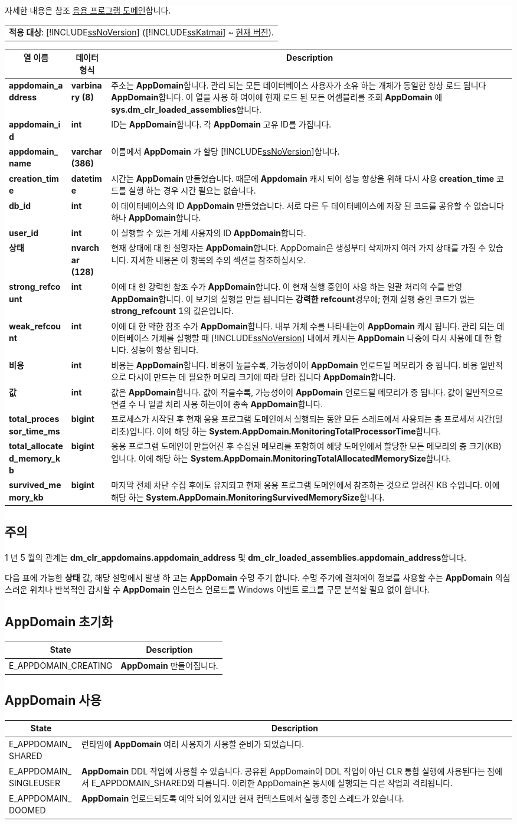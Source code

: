  자세한 내용은 참조 [응용 프로그램 도메인](http://go.microsoft.com/fwlink/p/?LinkId=299658)합니다.  
  
||  
|-|  
|**적용 대상**: [!INCLUDE[ssNoVersion](../../includes/ssnoversion-md.md)] ([!INCLUDE[ssKatmai](../../includes/sskatmai-md.md)] ~ [현재 버전](http://go.microsoft.com/fwlink/p/?LinkId=299659)).|  
  
|열 이름|데이터 형식|Description|  
|-----------------|---------------|-----------------|  
|**appdomain_address**|**varbinary (8)**|주소는 **AppDomain**합니다. 관리 되는 모든 데이터베이스 사용자가 소유 하는 개체가 동일한 항상 로드 됩니다 **AppDomain**합니다. 이 열을 사용 하 여이에 현재 로드 된 모든 어셈블리를 조회 **AppDomain** 에 **sys.dm_clr_loaded_assemblies**합니다.|  
|**appdomain_id**|**int**|ID는 **AppDomain**합니다. 각 **AppDomain** 고유 ID를 가집니다.|  
|**appdomain_name**|**varchar(386)**|이름에서 **AppDomain** 가 할당 [!INCLUDE[ssNoVersion](../../includes/ssnoversion-md.md)]합니다.|  
|**creation_time**|**datetime**|시간는 **AppDomain** 만들었습니다. 때문에 **Appdomain** 캐시 되어 성능 향상을 위해 다시 사용 **creation_time** 코드를 실행 하는 경우 시간 필요는 없습니다.|  
|**db_id**|**int**|이 데이터베이스의 ID **AppDomain** 만들었습니다. 서로 다른 두 데이터베이스에 저장 된 코드를 공유할 수 없습니다 하나 **AppDomain**합니다.|  
|**user_id**|**int**|이 실행할 수 있는 개체 사용자의 ID **AppDomain**합니다.|  
|**상태**|**nvarchar (128)**|현재 상태에 대 한 설명자는 **AppDomain**합니다. AppDomain은 생성부터 삭제까지 여러 가지 상태를 가질 수 있습니다. 자세한 내용은 이 항목의 주의 섹션을 참조하십시오.|  
|**strong_refcount**|**int**|이에 대 한 강력한 참조 수가 **AppDomain**합니다. 이 현재 실행 중인이 사용 하는 일괄 처리의 수를 반영 **AppDomain**합니다. 이 보기의 실행을 만들 됩니다는 **강력한 refcount**경우에; 현재 실행 중인 코드가 없는 **strong_refcount** 1의 값은입니다.|  
|**weak_refcount**|**int**|이에 대 한 약한 참조 수가 **AppDomain**합니다. 내부 개체 수를 나타내는이 **AppDomain** 캐시 됩니다. 관리 되는 데이터베이스 개체를 실행할 때 [!INCLUDE[ssNoVersion](../../includes/ssnoversion-md.md)] 내에서 캐시는 **AppDomain** 나중에 다시 사용에 대 한 합니다. 성능이 향상 됩니다.|  
|**비용**|**int**|비용는 **AppDomain**합니다. 비용이 높을수록, 가능성이이 **AppDomain** 언로드될 메모리가 중 됩니다. 비용 일반적으로 다시이 만드는 데 필요한 메모리 크기에 따라 달라 집니다 **AppDomain**합니다.|  
|**값**|**int**|값은 **AppDomain**합니다. 값이 작을수록, 가능성이이 **AppDomain** 언로드될 메모리가 중 됩니다. 값이 일반적으로 연결 수 나 일괄 처리 사용 하는이에 종속 **AppDomain**합니다.|  
|**total_processor_time_ms**|**bigint**|프로세스가 시작된 후 현재 응용 프로그램 도메인에서 실행되는 동안 모든 스레드에서 사용되는 총 프로세서 시간(밀리초)입니다. 이에 해당 하는 **System.AppDomain.MonitoringTotalProcessorTime**합니다.|  
|**total_allocated_memory_kb**|**bigint**|응용 프로그램 도메인이 만들어진 후 수집된 메모리를 포함하여 해당 도메인에서 할당한 모든 메모리의 총 크기(KB)입니다. 이에 해당 하는 **System.AppDomain.MonitoringTotalAllocatedMemorySize**합니다.|  
|**survived_memory_kb**|**bigint**|마지막 전체 차단 수집 후에도 유지되고 현재 응용 프로그램 도메인에서 참조하는 것으로 알려진 KB 수입니다. 이에 해당 하는 **System.AppDomain.MonitoringSurvivedMemorySize**합니다.|  
  
## <a name="remarks"></a>주의  
 1 년 5 월의 관계는 **dm_clr_appdomains.appdomain_address** 및 **dm_clr_loaded_assemblies.appdomain_address**합니다.  
  
 다음 표에 가능한 **상태** 값, 해당 설명에서 발생 하 고는 **AppDomain** 수명 주기 합니다. 수명 주기에 걸쳐에이 정보를 사용할 수는 **AppDomain** 의심 스러운 위치나 반복적인 감시할 수 **AppDomain** 인스턴스 언로드를 Windows 이벤트 로그를 구문 분석할 필요 없이 합니다.  
  
## <a name="appdomain-initialization"></a>AppDomain 초기화  
  
|State|Description|  
|-----------|-----------------|  
|E_APPDOMAIN_CREATING|**AppDomain** 만들어집니다.|  
  
## <a name="appdomain-usage"></a>AppDomain 사용  
  
|State|Description|  
|-----------|-----------------|  
|E_APPDOMAIN_SHARED|런타임에 **AppDomain** 여러 사용자가 사용할 준비가 되었습니다.|  
|E_APPDOMAIN_SINGLEUSER|**AppDomain** DDL 작업에 사용할 수 있습니다. 공유된 AppDomain이 DDL 작업이 아닌 CLR 통합 실행에 사용된다는 점에서 E_APPDOMAIN_SHARED와 다릅니다. 이러한 AppDomain은 동시에 실행되는 다른 작업과 격리됩니다.|  
|E_APPDOMAIN_DOOMED|**AppDomain** 언로드되도록 예약 되어 있지만 현재 컨텍스트에서 실행 중인 스레드가 있습니다.|  
  
